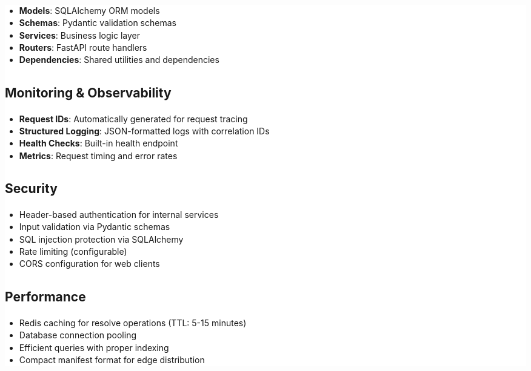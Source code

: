 - **Models**: SQLAlchemy ORM models
- **Schemas**: Pydantic validation schemas
- **Services**: Business logic layer
- **Routers**: FastAPI route handlers
- **Dependencies**: Shared utilities and dependencies

## Monitoring & Observability

- **Request IDs**: Automatically generated for request tracing
- **Structured Logging**: JSON-formatted logs with correlation IDs
- **Health Checks**: Built-in health endpoint
- **Metrics**: Request timing and error rates

## Security

- Header-based authentication for internal services
- Input validation via Pydantic schemas
- SQL injection protection via SQLAlchemy
- Rate limiting (configurable)
- CORS configuration for web clients

## Performance

- Redis caching for resolve operations (TTL: 5-15 minutes)
- Database connection pooling
- Efficient queries with proper indexing
- Compact manifest format for edge distribution

